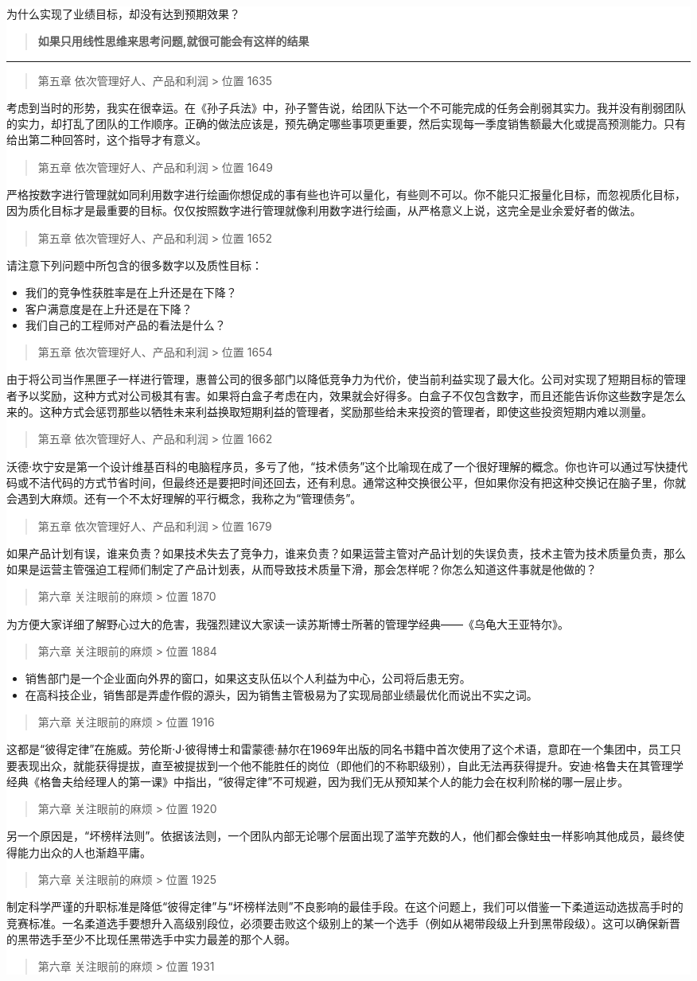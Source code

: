 为什么实现了业绩目标，却没有达到预期效果？

> **如果只用线性思维来思考问题,就很可能会有这样的结果**

-----

> 第五章 依次管理好人、产品和利润 > 位置 1635

考虑到当时的形势，我实在很幸运。在《孙子兵法》中，孙子警告说，给团队下达一个不可能完成的任务会削弱其实力。我并没有削弱团队的实力，却打乱了团队的工作顺序。正确的做法应该是，预先确定哪些事项更重要，然后实现每一季度销售额最大化或提高预测能力。只有给出第二种回答时，这个指导才有意义。

> 第五章 依次管理好人、产品和利润 > 位置 1649

严格按数字进行管理就如同利用数字进行绘画你想促成的事有些也许可以量化，有些则不可以。你不能只汇报量化目标，而忽视质化目标，因为质化目标才是最重要的目标。仅仅按照数字进行管理就像利用数字进行绘画，从严格意义上说，这完全是业余爱好者的做法。

> 第五章 依次管理好人、产品和利润 > 位置 1652

请注意下列问题中所包含的很多数字以及质性目标：
- 我们的竞争性获胜率是在上升还是在下降？
- 客户满意度是在上升还是在下降？
- 我们自己的工程师对产品的看法是什么？

> 第五章 依次管理好人、产品和利润 > 位置 1654

由于将公司当作黑匣子一样进行管理，惠普公司的很多部门以降低竞争力为代价，使当前利益实现了最大化。公司对实现了短期目标的管理者予以奖励，这种方式对公司极其有害。如果将白盒子考虑在内，效果就会好得多。白盒子不仅包含数字，而且还能告诉你这些数字是怎么来的。这种方式会惩罚那些以牺牲未来利益换取短期利益的管理者，奖励那些给未来投资的管理者，即使这些投资短期内难以测量。

> 第五章 依次管理好人、产品和利润 > 位置 1662

沃德·坎宁安是第一个设计维基百科的电脑程序员，多亏了他，“技术债务”这个比喻现在成了一个很好理解的概念。你也许可以通过写快捷代码或不洁代码的方式节省时间，但最终还是要把时间还回去，还有利息。通常这种交换很公平，但如果你没有把这种交换记在脑子里，你就会遇到大麻烦。还有一个不太好理解的平行概念，我称之为“管理债务”。

> 第五章 依次管理好人、产品和利润 > 位置 1679

如果产品计划有误，谁来负责？如果技术失去了竞争力，谁来负责？如果运营主管对产品计划的失误负责，技术主管为技术质量负责，那么如果是运营主管强迫工程师们制定了产品计划表，从而导致技术质量下滑，那会怎样呢？你怎么知道这件事就是他做的？

> 第六章 关注眼前的麻烦 > 位置 1870

为方便大家详细了解野心过大的危害，我强烈建议大家读一读苏斯博士所著的管理学经典——《乌龟大王亚特尔》。

> 第六章 关注眼前的麻烦 > 位置 1884

- 销售部门是一个企业面向外界的窗口，如果这支队伍以个人利益为中心，公司将后患无穷。
- 在高科技企业，销售部是弄虚作假的源头，因为销售主管极易为了实现局部业绩最优化而说出不实之词。

> 第六章 关注眼前的麻烦 > 位置 1916

这都是“彼得定律”在施威。劳伦斯·J·彼得博士和雷蒙德·赫尔在1969年出版的同名书籍中首次使用了这个术语，意即在一个集团中，员工只要表现出众，就能获得提拔，直至被提拔到一个他不能胜任的岗位（即他们的不称职级别），自此无法再获得提升。安迪·格鲁夫在其管理学经典《格鲁夫给经理人的第一课》中指出，“彼得定律”不可规避，因为我们无从预知某个人的能力会在权利阶梯的哪一层止步。

> 第六章 关注眼前的麻烦 > 位置 1920

另一个原因是，“坏榜样法则”。依据该法则，一个团队内部无论哪个层面出现了滥竽充数的人，他们都会像蛀虫一样影响其他成员，最终使得能力出众的人也渐趋平庸。

> 第六章 关注眼前的麻烦 > 位置 1925

制定科学严谨的升职标准是降低“彼得定律”与“坏榜样法则”不良影响的最佳手段。在这个问题上，我们可以借鉴一下柔道运动选拔高手时的竞赛标准。一名柔道选手要想升入高级别段位，必须要击败这个级别上的某一个选手（例如从褐带段级上升到黑带段级）。这可以确保新晋的黑带选手至少不比现任黑带选手中实力最差的那个人弱。

> 第六章 关注眼前的麻烦 > 位置 1931
